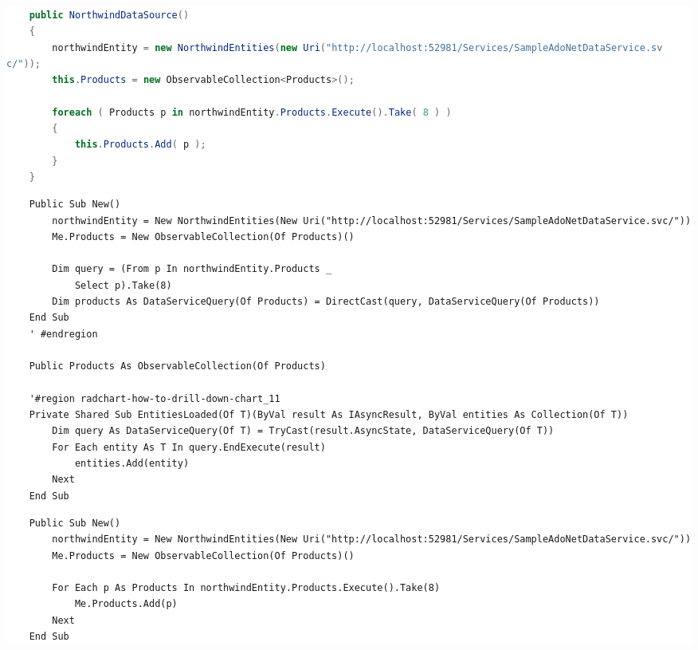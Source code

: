 



```C#
	public NorthwindDataSource()
	{
	    northwindEntity = new NorthwindEntities(new Uri("http://localhost:52981/Services/SampleAdoNetDataService.svc/"));
	    this.Products = new ObservableCollection<Products>();
	               
	    foreach ( Products p in northwindEntity.Products.Execute().Take( 8 ) )
	    {
	        this.Products.Add( p );
	    }
	}
```

    


```VB.NET
	Public Sub New()
	    northwindEntity = New NorthwindEntities(New Uri("http://localhost:52981/Services/SampleAdoNetDataService.svc/"))
	    Me.Products = New ObservableCollection(Of Products)()
	
	    Dim query = (From p In northwindEntity.Products _
	        Select p).Take(8)
	    Dim products As DataServiceQuery(Of Products) = DirectCast(query, DataServiceQuery(Of Products))
	End Sub
	' #endregion
	
	Public Products As ObservableCollection(Of Products)
	
	'#region radchart-how-to-drill-down-chart_11
	Private Shared Sub EntitiesLoaded(Of T)(ByVal result As IAsyncResult, ByVal entities As Collection(Of T))
	    Dim query As DataServiceQuery(Of T) = TryCast(result.AsyncState, DataServiceQuery(Of T))
	    For Each entity As T In query.EndExecute(result)
	        entities.Add(entity)
	    Next
	End Sub
```

    


```VB.NET
	Public Sub New()
	    northwindEntity = New NorthwindEntities(New Uri("http://localhost:52981/Services/SampleAdoNetDataService.svc/"))
	    Me.Products = New ObservableCollection(Of Products)()
	
	    For Each p As Products In northwindEntity.Products.Execute().Take(8)
	        Me.Products.Add(p)
	    Next
	End Sub
```
